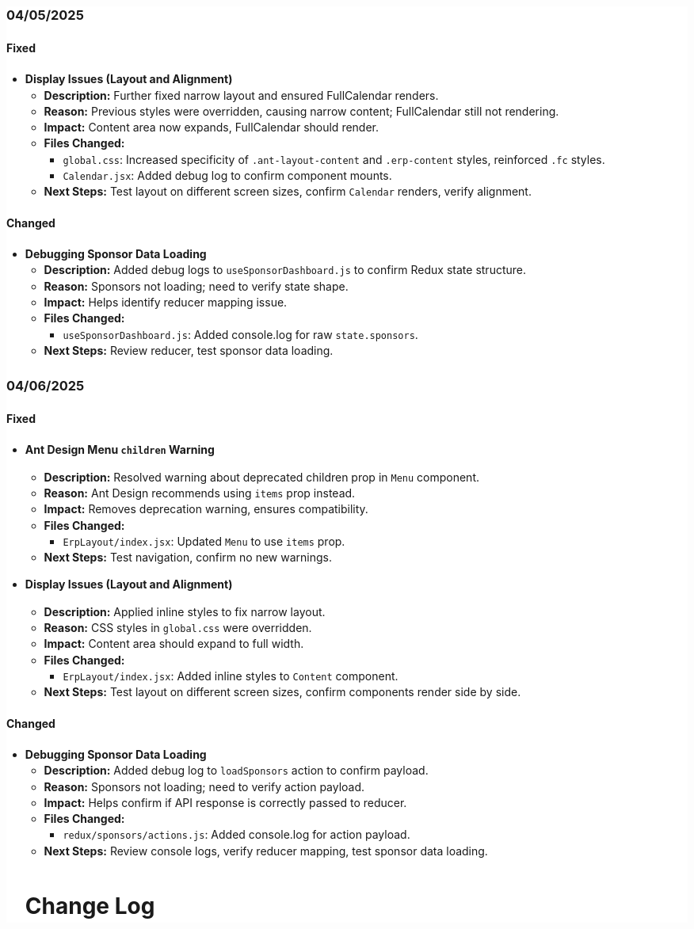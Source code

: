 ### 04/05/2025
#### Fixed
- **Display Issues (Layout and Alignment)**
  - **Description:** Further fixed narrow layout and ensured FullCalendar renders.
  - **Reason:** Previous styles were overridden, causing narrow content; FullCalendar still not rendering.
  - **Impact:** Content area now expands, FullCalendar should render.
  - **Files Changed:**
    - `global.css`: Increased specificity of `.ant-layout-content` and `.erp-content` styles, reinforced `.fc` styles.
    - `Calendar.jsx`: Added debug log to confirm component mounts.
  - **Next Steps:** Test layout on different screen sizes, confirm `Calendar` renders, verify alignment.

#### Changed
- **Debugging Sponsor Data Loading**
  - **Description:** Added debug logs to `useSponsorDashboard.js` to confirm Redux state structure.
  - **Reason:** Sponsors not loading; need to verify state shape.
  - **Impact:** Helps identify reducer mapping issue.
  - **Files Changed:**
    - `useSponsorDashboard.js`: Added console.log for raw `state.sponsors`.
  - **Next Steps:** Review reducer, test sponsor data loading.

### 04/06/2025
#### Fixed
- **Ant Design Menu `children` Warning**
  - **Description:** Resolved warning about deprecated children prop in `Menu` component.
  - **Reason:** Ant Design recommends using `items` prop instead.
  - **Impact:** Removes deprecation warning, ensures compatibility.
  - **Files Changed:**
    - `ErpLayout/index.jsx`: Updated `Menu` to use `items` prop.
  - **Next Steps:** Test navigation, confirm no new warnings.

- **Display Issues (Layout and Alignment)**
  - **Description:** Applied inline styles to fix narrow layout.
  - **Reason:** CSS styles in `global.css` were overridden.
  - **Impact:** Content area should expand to full width.
  - **Files Changed:**
    - `ErpLayout/index.jsx`: Added inline styles to `Content` component.
  - **Next Steps:** Test layout on different screen sizes, confirm components render side by side.

#### Changed
- **Debugging Sponsor Data Loading**
  - **Description:** Added debug log to `loadSponsors` action to confirm payload.
  - **Reason:** Sponsors not loading; need to verify action payload.
  - **Impact:** Helps confirm if API response is correctly passed to reducer.
  - **Files Changed:**
    - `redux/sponsors/actions.js`: Added console.log for action payload.
  - **Next Steps:** Review console logs, verify reducer mapping, test sponsor data loading.
  # Change Log
